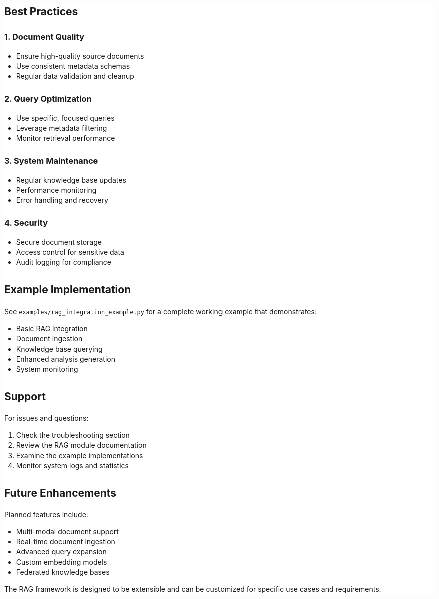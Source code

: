 ## Best Practices

### 1. Document Quality
- Ensure high-quality source documents
- Use consistent metadata schemas
- Regular data validation and cleanup

### 2. Query Optimization
- Use specific, focused queries
- Leverage metadata filtering
- Monitor retrieval performance

### 3. System Maintenance
- Regular knowledge base updates
- Performance monitoring
- Error handling and recovery

### 4. Security
- Secure document storage
- Access control for sensitive data
- Audit logging for compliance

## Example Implementation

See `examples/rag_integration_example.py` for a complete working example that demonstrates:

- Basic RAG integration
- Document ingestion
- Knowledge base querying
- Enhanced analysis generation
- System monitoring

## Support

For issues and questions:

1. Check the troubleshooting section
2. Review the RAG module documentation
3. Examine the example implementations
4. Monitor system logs and statistics

## Future Enhancements

Planned features include:

- Multi-modal document support
- Real-time document ingestion
- Advanced query expansion
- Custom embedding models
- Federated knowledge bases

The RAG framework is designed to be extensible and can be customized for specific use cases and requirements.
